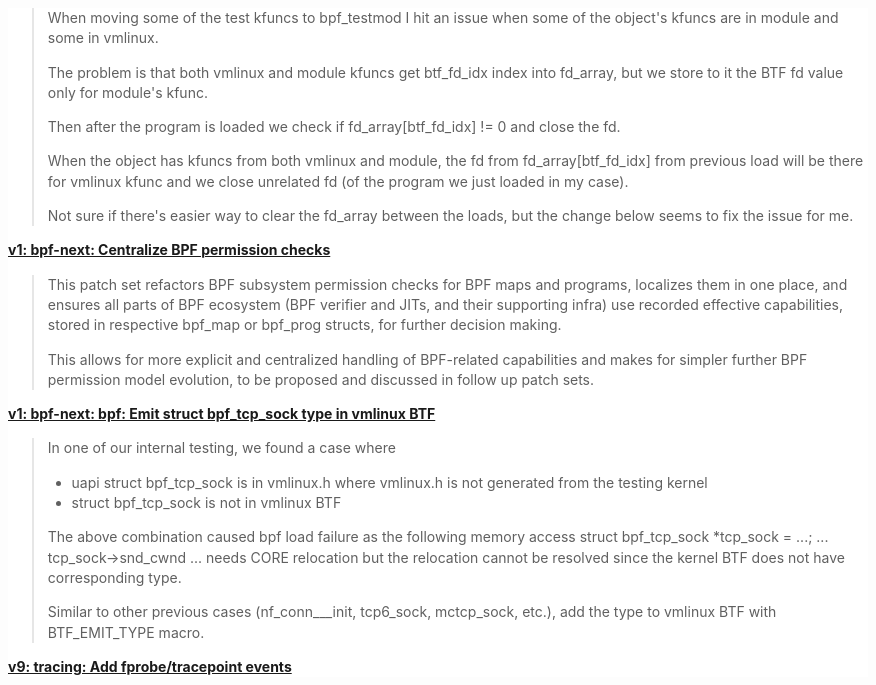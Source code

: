 > When moving some of the test kfuncs to bpf_testmod I hit an issue
> when some of the object's kfuncs are in module and some in vmlinux.
>
> The problem is that both vmlinux and module kfuncs get btf_fd_idx
> index into fd_array, but we store to it the BTF fd value only for
> module's kfunc.
>
> Then after the program is loaded we check if fd_array[btf_fd_idx] != 0
> and close the fd.
>
> When the object has kfuncs from both vmlinux and module, the fd from
> fd_array[btf_fd_idx] from previous load will be there for vmlinux kfunc
> and we close unrelated fd (of the program we just loaded in my case).
>
> Not sure if there's easier way to clear the fd_array between the
> loads, but the change below seems to fix the issue for me.
>

**[v1: bpf-next: Centralize BPF permission checks](http://lore.kernel.org/bpf/20230502230619.2592406-1-andrii@kernel.org/)**

> This patch set refactors BPF subsystem permission checks for BPF maps and
> programs, localizes them in one place, and ensures all parts of BPF ecosystem
> (BPF verifier and JITs, and their supporting infra) use recorded effective
> capabilities, stored in respective bpf_map or bpf_prog structs, for further
> decision making.
>
> This allows for more explicit and centralized handling of BPF-related
> capabilities and makes for simpler further BPF permission model evolution, to
> be proposed and discussed in follow up patch sets.
>

**[v1: bpf-next: bpf: Emit struct bpf_tcp_sock type in vmlinux BTF](http://lore.kernel.org/bpf/20230502180543.1832140-1-yhs@fb.com/)**

> In one of our internal testing, we found a case where
>   - uapi struct bpf_tcp_sock is in vmlinux.h where vmlinux.h is not
>     generated from the testing kernel
>   - struct bpf_tcp_sock is not in vmlinux BTF
>
> The above combination caused bpf load failure as the following
> memory access
>   struct bpf_tcp_sock *tcp_sock = ...;
>   ... tcp_sock->snd_cwnd ...
> needs CORE relocation but the relocation cannot be resolved since
> the kernel BTF does not have corresponding type.
>
> Similar to other previous cases (nf_conn___init, tcp6_sock, mctcp_sock, etc.),
> add the type to vmlinux BTF with BTF_EMIT_TYPE macro.
>

**[v9: tracing: Add fprobe/tracepoint events](http://lore.kernel.org/bpf/168299383880.3242086.7182498102007986127.stgit@mhiramat.roam.corp.google.com/)**
